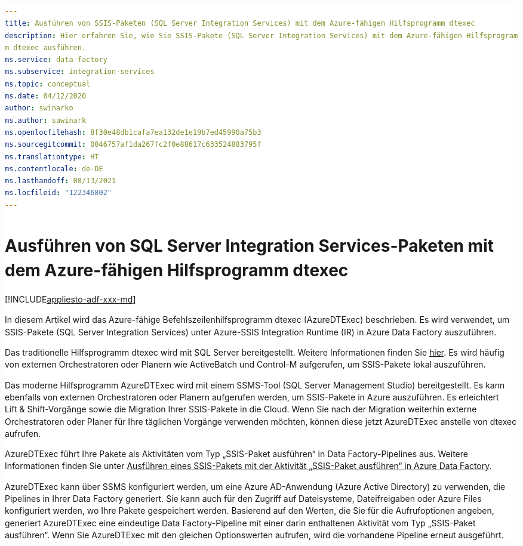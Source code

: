```yaml
---
title: Ausführen von SSIS-Paketen (SQL Server Integration Services) mit dem Azure-fähigen Hilfsprogramm dtexec
description: Hier erfahren Sie, wie Sie SSIS-Pakete (SQL Server Integration Services) mit dem Azure-fähigen Hilfsprogramm dtexec ausführen.
ms.service: data-factory
ms.subservice: integration-services
ms.topic: conceptual
ms.date: 04/12/2020
author: swinarko
ms.author: sawinark
ms.openlocfilehash: 8f30e48db1cafa7ea132de1e19b7ed45990a75b3
ms.sourcegitcommit: 0046757af1da267fc2f0e88617c633524883795f
ms.translationtype: HT
ms.contentlocale: de-DE
ms.lasthandoff: 08/13/2021
ms.locfileid: "122346802"
---
```

# <a name="run-sql-server-integration-services-packages-with-the-azure-enabled-dtexec-utility"></a>Ausführen von SQL Server Integration Services-Paketen mit dem Azure-fähigen Hilfsprogramm dtexec

[!INCLUDE[appliesto-adf-xxx-md](includes/appliesto-adf-xxx-md.md)]

In diesem Artikel wird das Azure-fähige Befehlszeilenhilfsprogramm dtexec (AzureDTExec) beschrieben. Es wird verwendet, um SSIS-Pakete (SQL Server Integration Services) unter Azure-SSIS Integration Runtime (IR) in Azure Data Factory auszuführen.

Das traditionelle Hilfsprogramm dtexec wird mit SQL Server bereitgestellt. Weitere Informationen finden Sie [hier](/sql/integration-services/packages/dtexec-utility). Es wird häufig von externen Orchestratoren oder Planern wie ActiveBatch und Control-M aufgerufen, um SSIS-Pakete lokal auszuführen. 

Das moderne Hilfsprogramm AzureDTExec wird mit einem SSMS-Tool (SQL Server Management Studio) bereitgestellt. Es kann ebenfalls von externen Orchestratoren oder Planern aufgerufen werden, um SSIS-Pakete in Azure auszuführen. Es erleichtert Lift & Shift-Vorgänge sowie die Migration Ihrer SSIS-Pakete in die Cloud. Wenn Sie nach der Migration weiterhin externe Orchestratoren oder Planer für Ihre täglichen Vorgänge verwenden möchten, können diese jetzt AzureDTExec anstelle von dtexec aufrufen.

AzureDTExec führt Ihre Pakete als Aktivitäten vom Typ „SSIS-Paket ausführen“ in Data Factory-Pipelines aus. Weitere Informationen finden Sie unter [Ausführen eines SSIS-Pakets mit der Aktivität „SSIS-Paket ausführen“ in Azure Data Factory](./how-to-invoke-ssis-package-ssis-activity.md). 

AzureDTExec kann über SSMS konfiguriert werden, um eine Azure AD-Anwendung (Azure Active Directory) zu verwenden, die Pipelines in Ihrer Data Factory generiert. Sie kann auch für den Zugriff auf Dateisysteme, Dateifreigaben oder Azure Files konfiguriert werden, wo Ihre Pakete gespeichert werden. Basierend auf den Werten, die Sie für die Aufrufoptionen angeben, generiert AzureDTExec eine eindeutige Data Factory-Pipeline mit einer darin enthaltenen Aktivität vom Typ „SSIS-Paket ausführen“. Wenn Sie AzureDTExec mit den gleichen Optionswerten aufrufen, wird die vorhandene Pipeline erneut ausgeführt.
